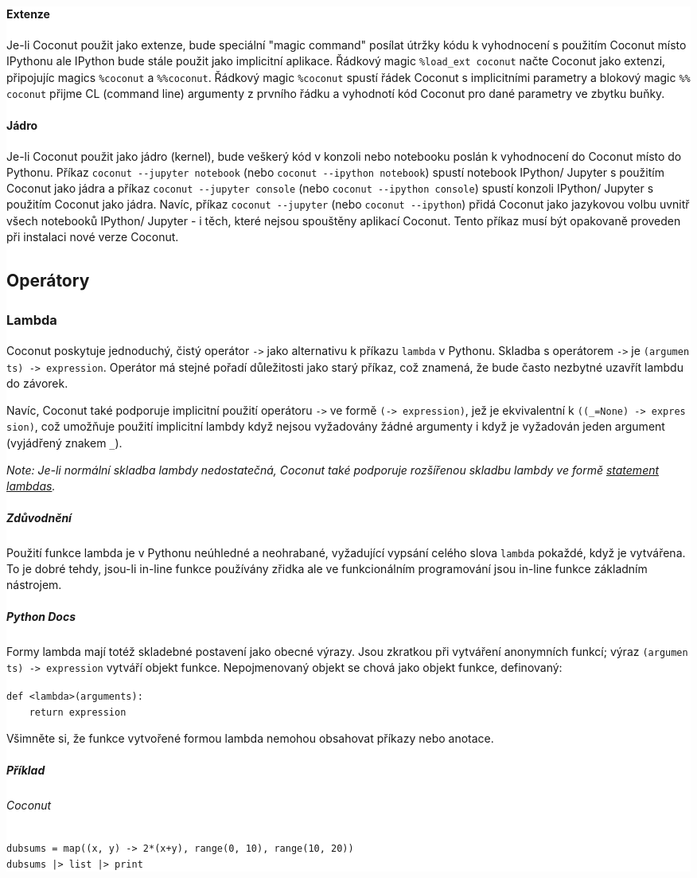 #### Extenze <a id="extension"></a>

Je-li Coconut použit jako extenze, bude speciální "magic command" posílat útržky kódu k vyhodnocení s použitím Coconut místo IPythonu ale IPython bude stále použit jako implicitní aplikace. Řádkový magic `%load_ext coconut` načte Coconut jako extenzi, připojujíc magics `%coconut` a `%%coconut`. Řádkový magic `%coconut` spustí řádek Coconut s implicitními parametry a blokový magic `%%coconut` přijme CL (command line) argumenty z prvního řádku a vyhodnotí kód Coconut pro dané parametry ve zbytku buňky.


#### Jádro <a id="kernel"></a>

Je-li Coconut použit jako jádro (kernel), bude veškerý kód v konzoli nebo notebooku poslán k vyhodnocení do Coconut místo do Pythonu. Příkaz `coconut --jupyter notebook` (nebo `coconut --ipython notebook`) spustí notebook IPython/ Jupyter s použitím Coconut jako jádra a příkaz `coconut --jupyter console` (nebo `coconut --ipython console`) spustí konzoli IPython/ Jupyter s použitím Coconut jako jádra. Navíc, příkaz `coconut --jupyter` (nebo `coconut --ipython`) přidá Coconut jako jazykovou volbu uvnitř všech notebooků IPython/ Jupyter - i těch, které nejsou spouštěny aplikací Coconut. Tento příkaz musí být opakovaně proveden při instalaci nové verze Coconut.

## Operátory <a id="operators"></a>

### Lambda <a id="lambdas"></a>

Coconut poskytuje jednoduchý, čistý operátor `->` jako alternativu k příkazu `lambda` v Pythonu. Skladba s operátorem `->` je `(arguments) -> expression`. Operátor má stejné pořadí důležitosti jako starý příkaz, což znamená, že bude často nezbytné uzavřít lambdu do závorek.

Navíc, Coconut také podporuje implicitní použití operátoru `->` ve formě `(-> expression)`, jež je ekvivalentní k `((_=None) -> expression)`, což umožňuje použití implicitní lambdy když nejsou vyžadovány žádné argumenty i když je vyžadován jeden argument (vyjádřený znakem `_`).

_Note: Je-li normální skladba lambdy nedostatečná, Coconut také podporuje rozšířenou skladbu lambdy ve formě  [statement lambdas](#statement-lambdas)._

##### Zdůvodnění

Použití funkce lambda je v Pythonu neúhledné a neohrabané, vyžadující vypsání celého slova `lambda` pokaždé, když je vytvářena. To je dobré tehdy, jsou-li in-line funkce používány zřidka ale ve funkcionálním programování jsou in-line funkce základním nástrojem.

##### Python Docs

Formy lambda mají totéž skladebné postavení jako obecné výrazy. Jsou zkratkou při vytváření anonymních funkcí; výraz `(arguments) -> expression` vytváří objekt funkce. Nepojmenovaný objekt se chová jako objekt funkce, definovaný:
```coconut
def <lambda>(arguments):
    return expression
```
Všimněte si, že funkce vytvořené formou lambda nemohou obsahovat příkazy nebo anotace.

##### Příklad

###### Coconut
```coconut
dubsums = map((x, y) -> 2*(x+y), range(0, 10), range(10, 20))
dubsums |> list |> print
```
